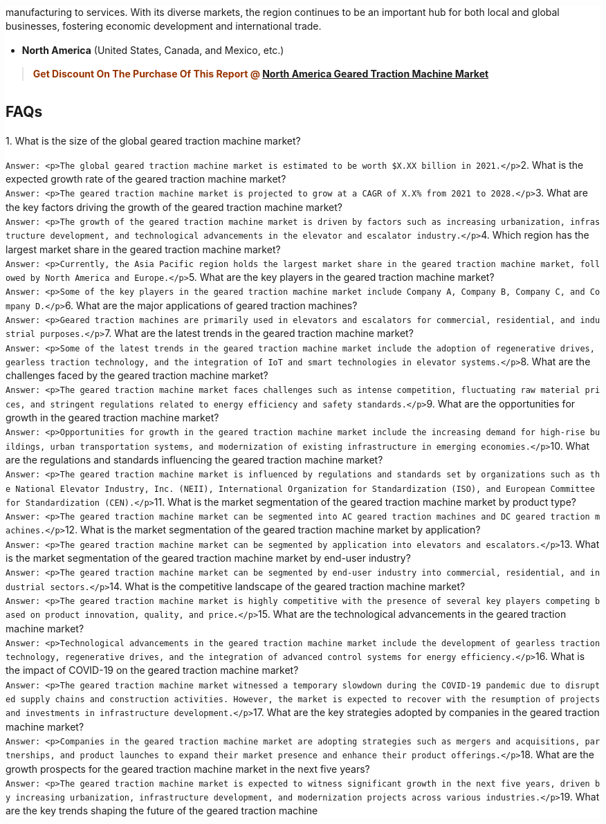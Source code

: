 manufacturing to services. With its diverse markets, the region continues to be an important hub for both local and global businesses, fostering economic development and international trade.</p><ul> <li><strong>North America</strong> (United States, Canada, and Mexico, etc.)</li></ul><blockquote><p><span style="color: #993300;"><strong>Get Discount On The Purchase Of This Report @ <a href="https://www.verifiedmarketreports.com/ask-for-discount/?rid=542496&utm_source=Github-NA&utm_medium=379">North America Geared Traction Machine Market</a></strong></span></p></blockquote><h2>FAQs</h2><p>1. What is the size of the global geared traction machine market?</div><div>```Answer: <p>The global geared traction machine market is estimated to be worth $X.XX billion in 2021.</p>```2. What is the expected growth rate of the geared traction machine market?</div><div>```Answer: <p>The geared traction machine market is projected to grow at a CAGR of X.X% from 2021 to 2028.</p>```3. What are the key factors driving the growth of the geared traction machine market?</div><div>```Answer: <p>The growth of the geared traction machine market is driven by factors such as increasing urbanization, infrastructure development, and technological advancements in the elevator and escalator industry.</p>```4. Which region has the largest market share in the geared traction machine market?</div><div>```Answer: <p>Currently, the Asia Pacific region holds the largest market share in the geared traction machine market, followed by North America and Europe.</p>```5. What are the key players in the geared traction machine market?</div><div>```Answer: <p>Some of the key players in the geared traction machine market include Company A, Company B, Company C, and Company D.</p>```6. What are the major applications of geared traction machines?</div><div>```Answer: <p>Geared traction machines are primarily used in elevators and escalators for commercial, residential, and industrial purposes.</p>```7. What are the latest trends in the geared traction machine market?</div><div>```Answer: <p>Some of the latest trends in the geared traction machine market include the adoption of regenerative drives, gearless traction technology, and the integration of IoT and smart technologies in elevator systems.</p>```8. What are the challenges faced by the geared traction machine market?</div><div>```Answer: <p>The geared traction machine market faces challenges such as intense competition, fluctuating raw material prices, and stringent regulations related to energy efficiency and safety standards.</p>```9. What are the opportunities for growth in the geared traction machine market?</div><div>```Answer: <p>Opportunities for growth in the geared traction machine market include the increasing demand for high-rise buildings, urban transportation systems, and modernization of existing infrastructure in emerging economies.</p>```10. What are the regulations and standards influencing the geared traction machine market?</div><div>```Answer: <p>The geared traction machine market is influenced by regulations and standards set by organizations such as the National Elevator Industry, Inc. (NEII), International Organization for Standardization (ISO), and European Committee for Standardization (CEN).</p>```11. What is the market segmentation of the geared traction machine market by product type?</div><div>```Answer: <p>The geared traction machine market can be segmented into AC geared traction machines and DC geared traction machines.</p>```12. What is the market segmentation of the geared traction machine market by application?</div><div>```Answer: <p>The geared traction machine market can be segmented by application into elevators and escalators.</p>```13. What is the market segmentation of the geared traction machine market by end-user industry?</div><div>```Answer: <p>The geared traction machine market can be segmented by end-user industry into commercial, residential, and industrial sectors.</p>```14. What is the competitive landscape of the geared traction machine market?</div><div>```Answer: <p>The geared traction machine market is highly competitive with the presence of several key players competing based on product innovation, quality, and price.</p>```15. What are the technological advancements in the geared traction machine market?</div><div>```Answer: <p>Technological advancements in the geared traction machine market include the development of gearless traction technology, regenerative drives, and the integration of advanced control systems for energy efficiency.</p>```16. What is the impact of COVID-19 on the geared traction machine market?</div><div>```Answer: <p>The geared traction machine market witnessed a temporary slowdown during the COVID-19 pandemic due to disrupted supply chains and construction activities. However, the market is expected to recover with the resumption of projects and investments in infrastructure development.</p>```17. What are the key strategies adopted by companies in the geared traction machine market?</div><div>```Answer: <p>Companies in the geared traction machine market are adopting strategies such as mergers and acquisitions, partnerships, and product launches to expand their market presence and enhance their product offerings.</p>```18. What are the growth prospects for the geared traction machine market in the next five years?</div><div>```Answer: <p>The geared traction machine market is expected to witness significant growth in the next five years, driven by increasing urbanization, infrastructure development, and modernization projects across various industries.</p>```19. What are the key trends shaping the future of the geared traction machine